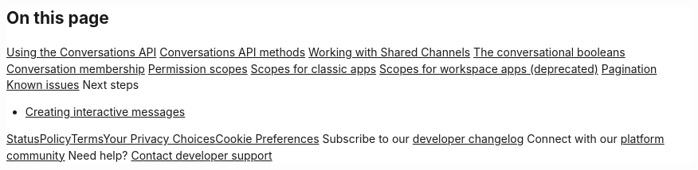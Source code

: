 
## On this page
[Using the Conversations API](https://api.slack.com/apis/conversations-api#conversations_api)
[Conversations API methods](https://api.slack.com/apis/conversations-api#conversations-api-methods)
[Working with Shared Channels](https://api.slack.com/apis/conversations-api#shared_channels)
[The conversational booleans](https://api.slack.com/apis/conversations-api#booleans)
[Conversation membership](https://api.slack.com/apis/conversations-api#membership)
[Permission scopes](https://api.slack.com/apis/conversations-api#permission_scopes)
[Scopes for classic apps](https://api.slack.com/apis/conversations-api#classic_app_scopes)
[Scopes for workspace apps (deprecated)](https://api.slack.com/apis/conversations-api#workspace_app_scopes)
[Pagination](https://api.slack.com/apis/conversations-api#pagination)
[Known issues](https://api.slack.com/apis/conversations-api#issues)
Next steps
  * [Creating interactive messages](https://api.slack.com/messaging/interactivity)


[Status](https://slack-status.com)[Policy](https://api.slack.com/developer-policy)[Terms](https://slack.com/intl/en-gb/terms-of-service/api-updated)[Your Privacy Choices](https://www.salesforce.com/form/other/privacy-request/ "Your Privacy Choices")[Cookie Preferences](https://api.slack.com/apis/conversations-api)
Subscribe to our [developer changelog](https://api.slack.com/changelog)
Connect with our [platform community](https://slackcommunity.com/?utm_medium=referral&utm_source=apislack&utm_campaign=api_site_footer)
Need help? [Contact developer support](https://api.slack.com/support)
